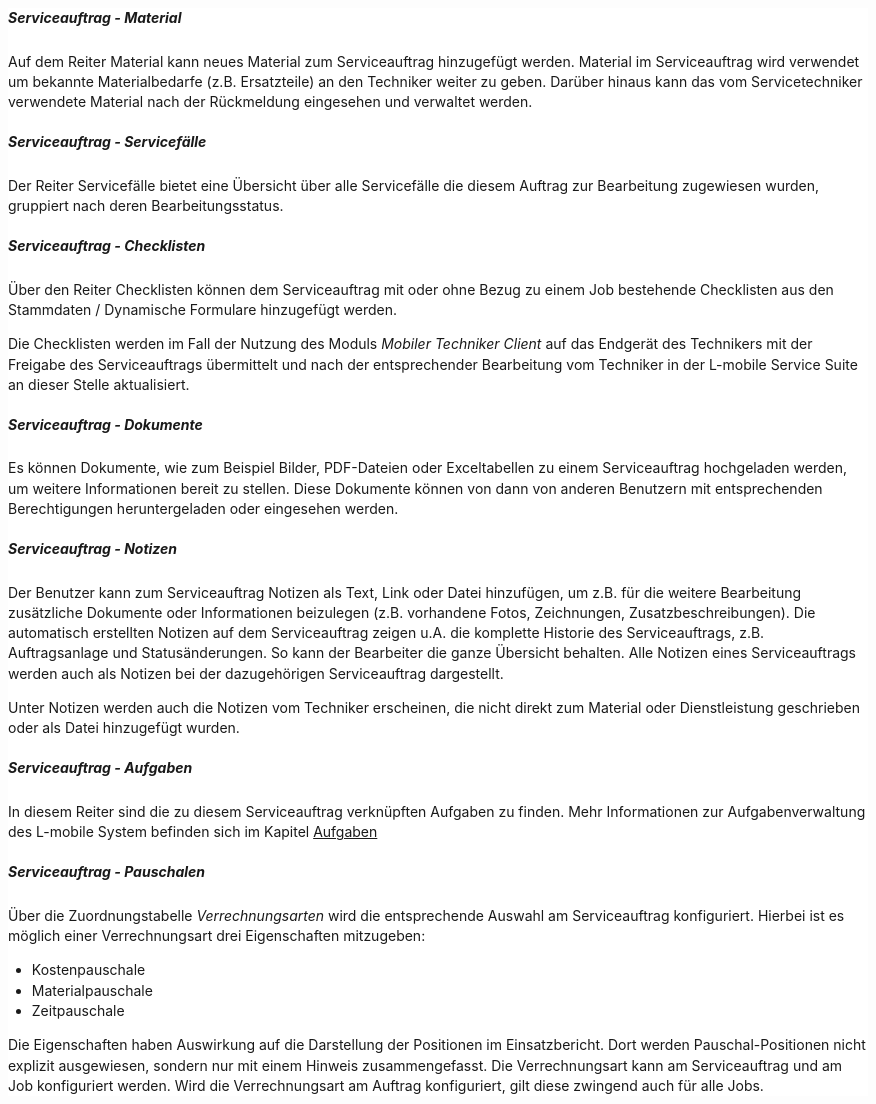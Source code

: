 ##### Serviceauftrag - Material

Auf dem Reiter Material kann neues Material zum Serviceauftrag hinzugefügt werden. Material im Serviceauftrag wird verwendet um bekannte Materialbedarfe (z.B. Ersatzteile) an den Techniker weiter zu geben. Darüber hinaus kann das vom Servicetechniker verwendete Material nach der Rückmeldung eingesehen und verwaltet werden. 

##### Serviceauftrag - Servicefälle

Der Reiter Servicefälle bietet eine Übersicht über alle Servicefälle die diesem Auftrag zur Bearbeitung zugewiesen wurden, gruppiert nach deren Bearbeitungsstatus.

##### Serviceauftrag - Checklisten

Über den Reiter Checklisten können dem Serviceauftrag mit oder ohne Bezug zu einem Job bestehende Checklisten aus den Stammdaten / Dynamische Formulare hinzugefügt werden.

Die Checklisten werden im Fall der Nutzung des Moduls *Mobiler Techniker Client* auf das Endgerät des Technikers mit der Freigabe des Serviceauftrags übermittelt und nach der entsprechender Bearbeitung vom Techniker in der L-mobile Service Suite an dieser Stelle aktualisiert.

##### Serviceauftrag - Dokumente

Es können Dokumente, wie zum Beispiel Bilder, PDF-Dateien oder Exceltabellen zu einem Serviceauftrag hochgeladen werden, um weitere Informationen bereit zu stellen. Diese Dokumente können von dann von anderen Benutzern mit entsprechenden Berechtigungen heruntergeladen oder eingesehen werden.

##### Serviceauftrag - Notizen

Der Benutzer kann zum Serviceauftrag Notizen als Text, Link oder Datei hinzufügen, um z.B. für  die weitere Bearbeitung zusätzliche Dokumente oder Informationen beizulegen (z.B. vorhandene Fotos, Zeichnungen, Zusatzbeschreibungen). Die automatisch erstellten Notizen auf dem Serviceauftrag zeigen u.A. die komplette Historie des Serviceauftrags, z.B. Auftragsanlage und Statusänderungen. So kann der Bearbeiter die ganze Übersicht behalten. Alle Notizen eines Serviceauftrags werden auch als Notizen bei der dazugehörigen Serviceauftrag dargestellt.

Unter Notizen werden auch die Notizen vom Techniker erscheinen, die nicht direkt zum Material oder Dienstleistung geschrieben oder als Datei hinzugefügt wurden.

##### Serviceauftrag - Aufgaben

In diesem Reiter sind die zu diesem Serviceauftrag verknüpften Aufgaben zu finden. Mehr Informationen zur Aufgabenverwaltung des L-mobile System befinden sich im Kapitel [Aufgaben](#tasks)

##### Serviceauftrag - Pauschalen

Über die Zuordnungstabelle _Verrechnungsarten_ wird die entsprechende Auswahl am Serviceauftrag konfiguriert. Hierbei ist es möglich einer Verrechnungsart drei Eigenschaften mitzugeben:

- Kostenpauschale
- Materialpauschale
- Zeitpauschale

Die Eigenschaften haben Auswirkung auf die Darstellung der Positionen im Einsatzbericht. Dort werden Pauschal-Positionen nicht explizit ausgewiesen, sondern nur mit einem Hinweis zusammengefasst. Die Verrechnungsart kann am Serviceauftrag und am Job konfiguriert werden. Wird die Verrechnungsart am Auftrag konfiguriert, gilt diese zwingend auch für alle Jobs.
